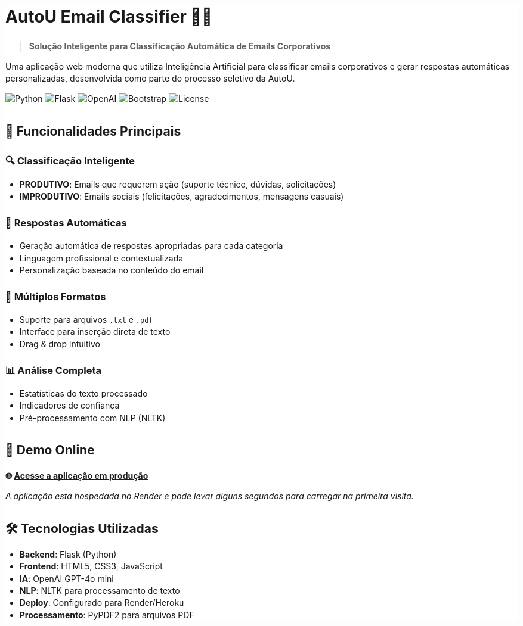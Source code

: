 # AutoU Email Classifier 🤖📧

> **Solução Inteligente para Classificação Automática de Emails Corporativos**

Uma aplicação web moderna que utiliza Inteligência Artificial para classificar emails corporativos e gerar respostas automáticas personalizadas, desenvolvida como parte do processo seletivo da AutoU.

![Python](https://img.shields.io/badge/Python-3.8+-blue.svg)
![Flask](https://img.shields.io/badge/Flask-2.3.3-green.svg)
![OpenAI](https://img.shields.io/badge/OpenAI-GPT--3.5--turbo-orange.svg)
![Bootstrap](https://img.shields.io/badge/Bootstrap-5.1.3-purple.svg)
![License](https://img.shields.io/badge/License-MIT-yellow.svg)

## 🎯 Funcionalidades Principais

### 🔍 **Classificação Inteligente**
- **PRODUTIVO**: Emails que requerem ação (suporte técnico, dúvidas, solicitações)
- **IMPRODUTIVO**: Emails sociais (felicitações, agradecimentos, mensagens casuais)

### 💬 **Respostas Automáticas**
- Geração automática de respostas apropriadas para cada categoria
- Linguagem profissional e contextualizada
- Personalização baseada no conteúdo do email

### 📁 **Múltiplos Formatos**
- Suporte para arquivos `.txt` e `.pdf`
- Interface para inserção direta de texto
- Drag & drop intuitivo

### 📊 **Análise Completa**
- Estatísticas do texto processado
- Indicadores de confiança
- Pré-processamento com NLP (NLTK)

## 🚀 Demo Online

**🌐 [Acesse a aplicação em produção](https://autou-email-classifier.onrender.com)**

*A aplicação está hospedada no Render e pode levar alguns segundos para carregar na primeira visita.*

## 🛠️ Tecnologias Utilizadas

- **Backend**: Flask (Python)
- **Frontend**: HTML5, CSS3, JavaScript
- **IA**: OpenAI GPT-4o mini
- **NLP**: NLTK para processamento de texto
- **Deploy**: Configurado para Render/Heroku
- **Processamento**: PyPDF2 para arquivos PDF
